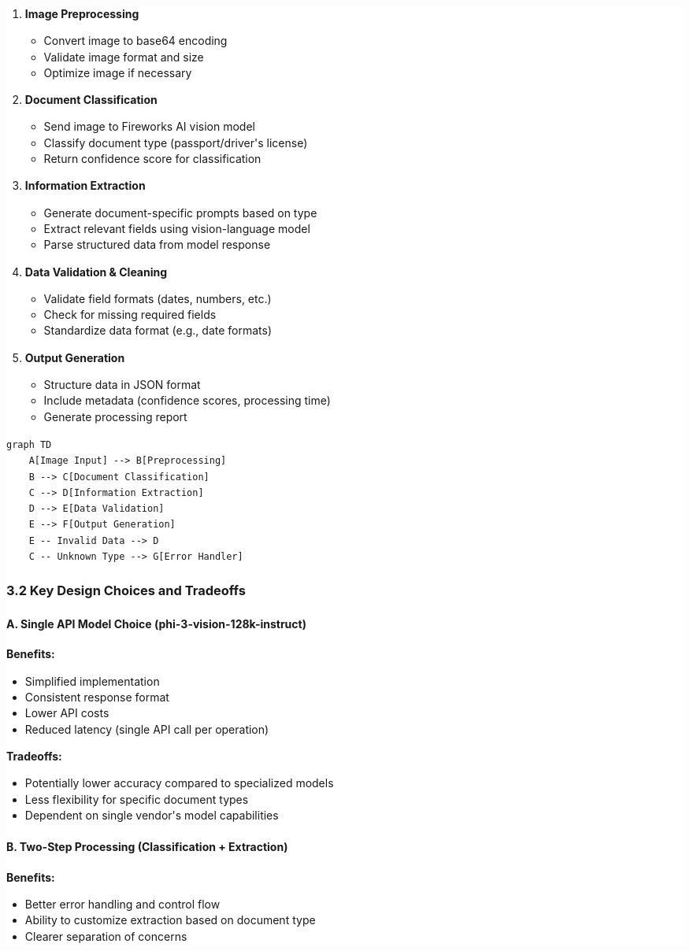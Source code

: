 1. **Image Preprocessing**
   - Convert image to base64 encoding
   - Validate image format and size
   - Optimize image if necessary

2. **Document Classification**
   - Send image to Fireworks AI vision model
   - Classify document type (passport/driver's license)
   - Return confidence score for classification

3. **Information Extraction**
   - Generate document-specific prompts based on type
   - Extract relevant fields using vision-language model
   - Parse structured data from model response

4. **Data Validation & Cleaning**
   - Validate field formats (dates, numbers, etc.)
   - Check for missing required fields
   - Standardize data format (e.g., date formats)

5. **Output Generation**
   - Structure data in JSON format
   - Include metadata (confidence scores, processing time)
   - Generate processing report

```mermaid
graph TD
    A[Image Input] --> B[Preprocessing]
    B --> C[Document Classification]
    C --> D[Information Extraction]
    D --> E[Data Validation]
    E --> F[Output Generation]
    E -- Invalid Data --> D
    C -- Unknown Type --> G[Error Handler]
```

### 3.2 Key Design Choices and Tradeoffs

#### A. Single API Model Choice (phi-3-vision-128k-instruct)
**Benefits:**
- Simplified implementation
- Consistent response format
- Lower API costs
- Reduced latency (single API call per operation)

**Tradeoffs:**
- Potentially lower accuracy compared to specialized models
- Less flexibility for specific document types
- Dependent on single vendor's model capabilities

#### B. Two-Step Processing (Classification + Extraction)
**Benefits:**
- Better error handling and control flow
- Ability to customize extraction based on document type
- Clearer separation of concerns
